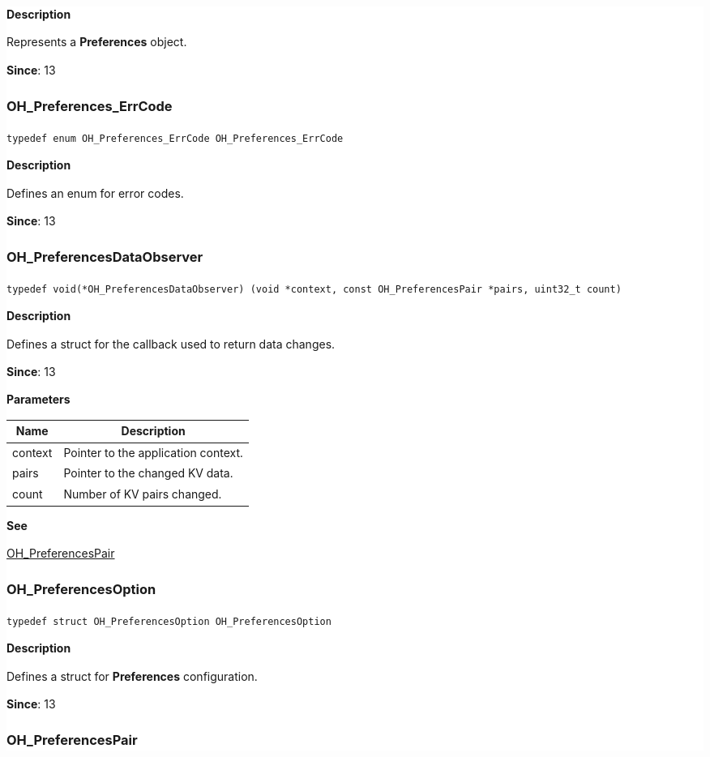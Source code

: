 **Description**

Represents a **Preferences** object.

**Since**: 13


### OH_Preferences_ErrCode

```
typedef enum OH_Preferences_ErrCode OH_Preferences_ErrCode
```

**Description**

Defines an enum for error codes.

**Since**: 13


### OH_PreferencesDataObserver

```
typedef void(*OH_PreferencesDataObserver) (void *context, const OH_PreferencesPair *pairs, uint32_t count)
```

**Description**

Defines a struct for the callback used to return data changes.

**Since**: 13

**Parameters**

| Name| Description|
| -------- | -------- |
| context | Pointer to the application context.|
| pairs | Pointer to the changed KV data.|
| count | Number of KV pairs changed.|

**See**

[OH_PreferencesPair](#oh_preferencespair)


### OH_PreferencesOption

```
typedef struct OH_PreferencesOption OH_PreferencesOption
```

**Description**

Defines a struct for **Preferences** configuration.

**Since**: 13


### OH_PreferencesPair
